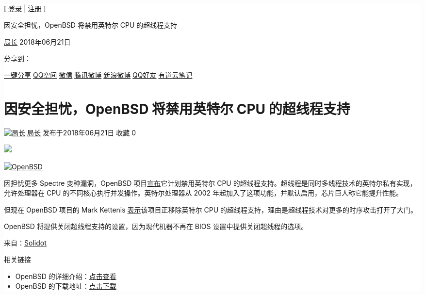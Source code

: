 \[
[登录](https://www.oschina.net/home/login?goto_page=https%3A%2F%2Fwww.oschina.net%2Fnews%2F97273%2Fopenbsd-disabling-smt)
|
[注册](https://www.oschina.net/home/reg?goto_page=https%3A%2F%2Fwww.oschina.net%2Fnews%2F97273%2Fopenbsd-disabling-smt)
\]

因安全担忧，OpenBSD 将禁用英特尔 CPU 的超线程支持

<a href="https://my.oschina.net/hardbone" class="green">局长</a>
2018年06月21日

<span class="share-title">分享到：</span>

<a href="#" class="bds_mshare" title="分享到一键分享">一键分享</a>
<a href="#" class="bds_qzone" title="分享到QQ空间">QQ空间</a>
<a href="#" class="bds_weixin" title="分享到微信">微信</a>
<a href="#" class="bds_tqq" title="分享到腾讯微博">腾讯微博</a>
<a href="#" class="bds_tsina" title="分享到新浪微博">新浪微博</a>
<a href="#" class="bds_sqq" title="分享到QQ好友">QQ好友</a>
<a href="#" class="bds_youdao" title="分享到有道云笔记">有道云笔记</a>

因安全担忧，OpenBSD 将禁用英特尔 CPU 的超线程支持
=================================================

[<img src="https://static.oschina.net/uploads/user/1360/2720166_50.jpg?t=1470892376000" alt="局长" class="avatar" />](https://my.oschina.net/hardbone)
<a href="https://my.oschina.net/hardbone" class="mr green">局长</a>
<span class="mr">发布于2018年06月21日</span> <span class="mr">收藏
0</span>

[![](https://static.oschina.net/uploads/space/2018/0620/105155_sj38_2663968.jpg)](http://clickc.admaster.com.cn/c/a109734,b2619654,c3159,i0,m101,8a1,8b2,h%0A)

<a href="/p/openbsd" class="small"><img src="/img/logo/openbsd.gif?t=1451964198000" alt="OpenBSD" /></a>

因担忧更多 Spectre 变种漏洞，OpenBSD
项目[宣布](https://www.bleepingcomputer.com/news/security/openbsd-disables-intel-cpu-hyper-threading-due-to-security-concerns/)它计划禁用英特尔
CPU 的超线程支持。超线程是同时多线程技术的英特尔私有实现，允许处理器在
CPU 的不同核心执行并发操作。英特尔处理器从 2002
年起加入了这项功能，并默认启用，芯片巨人称它能提升性能。  

但现在 OpenBSD 项目的 Mark
Kettenis [表示](https://www.mail-archive.com/source-changes@openbsd.org/msg99141.html)该项目正移除英特尔
CPU 的超线程支持，理由是超线程技术对更多的时序攻击打开了大门。

OpenBSD 将提供关闭超线程支持的设置，因为现代机器不再在 BIOS
设置中提供关闭超线程的选项。  

来自：[Solidot](https://www.solidot.org/story?sid=56909)

相关链接

-   OpenBSD 的详细介绍：[点击查看](/p/openbsd)
-   OpenBSD
    的下载地址：[点击下载](https://www.oschina.net/home/login?goto_page=https%3A%2F%2Fwww.oschina.net%2Fnews%2F97273%2Fopenbsd-disabling-smt)

